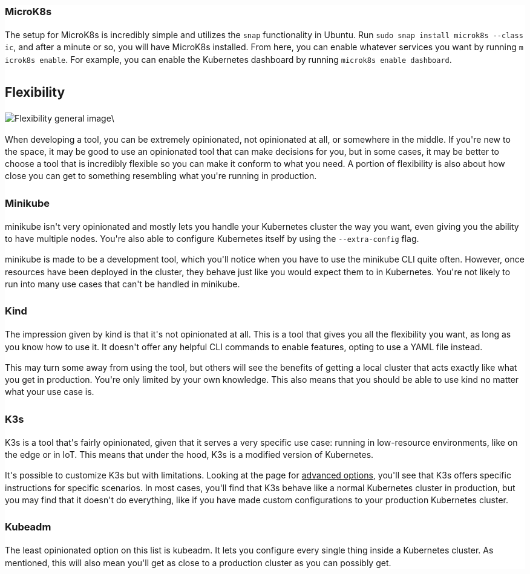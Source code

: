 ### MicroK8s

The setup for MicroK8s is incredibly simple and utilizes the `snap` functionality in Ubuntu. Run `sudo snap install microk8s --classic`, and after a minute or so, you will have MicroK8s installed. From here, you can enable whatever services you want by running `microk8s enable`. For example, you can enable the Kubernetes dashboard by running `microk8s enable dashboard`.

## Flexibility

![Flexibility general image]({{site.images}}{{page.slug}}/Flexibility.jpg)\

When developing a tool, you can be extremely opinionated, not opinionated at all, or somewhere in the middle. If you're new to the space, it may be good to use an opinionated tool that can make decisions for you, but in some cases, it may be better to choose a tool that is incredibly flexible so you can make it conform to what you need. A portion of flexibility is also about how close you can get to something resembling what you're running in production.

### Minikube

minikube isn't very opinionated and mostly lets you handle your Kubernetes cluster the way you want, even giving you the ability to have multiple nodes. You're also able to configure Kubernetes itself by using the `--extra-config` flag.

minikube is made to be a development tool, which you'll notice when you have to use the minikube CLI quite often. However, once resources have been deployed in the cluster, they behave just like you would expect them to in Kubernetes. You're not likely to run into many use cases that can't be handled in minikube.

### Kind

The impression given by kind is that it's not opinionated at all. This is a tool that gives you all the flexibility you want, as long as you know how to use it. It doesn't offer any helpful CLI commands to enable features, opting to use a YAML file instead.

This may turn some away from using the tool, but others will see the benefits of getting a local cluster that acts exactly like what you get in production. You're only limited by your own knowledge. This also means that you should be able to use kind no matter what your use case is.

### K3s

K3s is a tool that's fairly opinionated, given that it serves a very specific use case: running in low-resource environments, like on the edge or in IoT. This means that under the hood, K3s is a modified version of Kubernetes.

It's possible to customize K3s but with limitations. Looking at the page for [advanced options](https://rancher.com/docs/k3s/latest/en/advanced/), you'll see that K3s offers specific instructions for specific scenarios. In most cases, you'll find that K3s behave like a normal Kubernetes cluster in production, but you may find that it doesn't do everything, like if you have made custom configurations to your production Kubernetes cluster.

### Kubeadm

The least opinionated option on this list is kubeadm. It lets you configure every single thing inside a Kubernetes cluster. As mentioned, this will also mean you'll get as close to a production cluster as you can possibly get.
